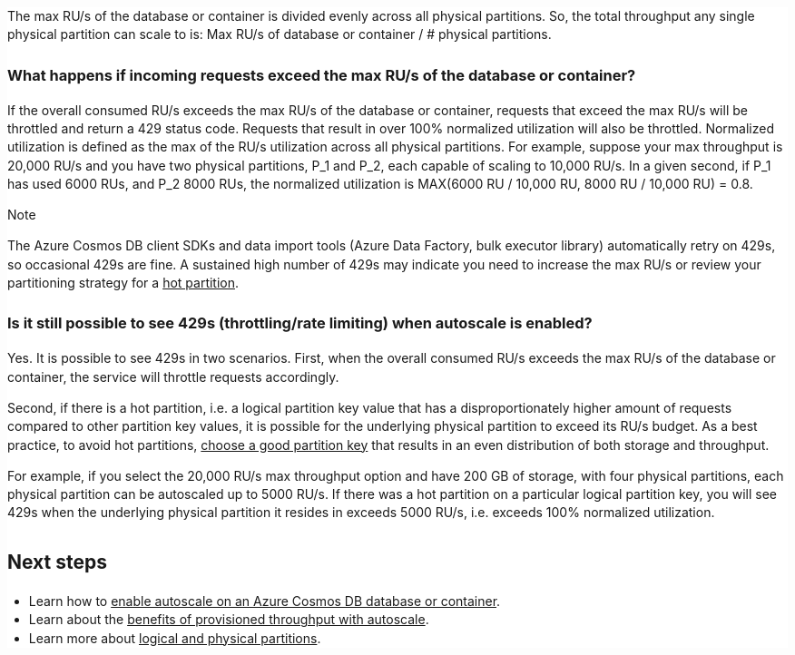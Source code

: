 The max RU/s of the database or container is divided evenly across all physical partitions. So, the total throughput any single physical partition can scale to is: Max RU/s of database or container / # physical partitions. 

### What happens if incoming requests exceed the max RU/s of the database or container?
If the overall consumed RU/s exceeds the max RU/s of the database or container, requests that exceed the max RU/s will be throttled and return a 429 status code. Requests that result in over 100% normalized utilization will also be throttled. Normalized utilization is defined as the max of the RU/s utilization across all physical partitions. For example, suppose your max throughput is 20,000 RU/s and you have two physical partitions, P_1 and P_2, each capable of scaling to 10,000 RU/s. In a given second, if P_1 has used 6000 RUs, and P_2 8000 RUs, the normalized utilization is MAX(6000 RU / 10,000 RU, 8000 RU / 10,000 RU) = 0.8.

> [!NOTE]
> The Azure Cosmos DB client SDKs and data import tools (Azure Data Factory, bulk executor library) automatically retry on 429s, so occasional 429s are fine. A sustained high number of 429s may indicate you need to increase the max RU/s or review your partitioning strategy for a [hot partition](#autoscale-rate-limiting).

### <a id="autoscale-rate-limiting"></a> Is it still possible to see 429s (throttling/rate limiting) when autoscale is enabled? 
Yes. It is possible to see 429s in two scenarios. First, when the overall consumed RU/s exceeds the max RU/s of the database or container, the service will throttle requests accordingly. 

Second, if there is a hot partition, i.e. a logical partition key value that has a disproportionately higher amount of requests compared to other partition key values, it is possible for the underlying physical partition to exceed its RU/s budget. As a best practice, to avoid hot partitions, [choose a good partition key](partitioning-overview.md#choose-partitionkey) that results in an even distribution of both storage and throughput. 

For example, if you select the 20,000 RU/s max throughput option and have 200 GB of storage, with four physical partitions, each physical partition can be autoscaled up to 5000 RU/s. If there was a hot partition on a particular logical partition key, you will see 429s when the underlying physical partition it resides in exceeds 5000 RU/s, i.e. exceeds 100% normalized utilization.


## Next steps

* Learn how to [enable autoscale on an Azure Cosmos DB database or container](how-to-provision-autoscale-throughput.md).
* Learn about the [benefits of provisioned throughput with autoscale](provision-throughput-autoscale.md#benefits-of-autoscale).
* Learn more about [logical and physical partitions](partitioning-overview.md).
                        
